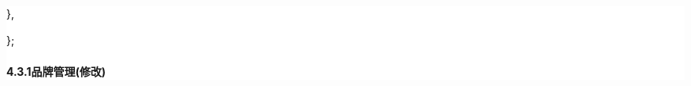  },

};

</script>

#### 4.3.1品牌管理(修改)

<template>

 <v-card>

  <v-card-title>

   <v-btn color="info" @click="addData()">新增</v-btn>



      <div class="text-xs-center">

​    <v-dialog v-model="dialog" width="500">

​     <v-card>

​      <v-card-title class="headline grey lighten-2" primary-title>

​       品牌{{ isEdit?'修改':'新增' }}

​      </v-card-title>



​      <mr-brand-form @closeDialog="closeDialog" :dialog="dialog" :isEdit="isEdit" :brandDetail="brandDetail" />

​     </v-card>

​    </v-dialog>

   </div>



   

   <v-spacer />



   

   <v-text-field

​    append-icon="search"

​    label="品牌名称"

​    @keyup.enter="getTableData()"

​    v-model="search"

   \></v-text-field>

  </v-card-title>

  

  <v-data-table
